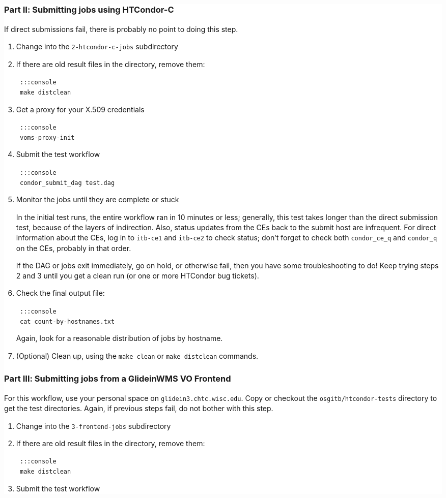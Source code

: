 
### Part Ⅱ: Submitting jobs using HTCondor-C

If direct submissions fail, there is probably no point to doing this step.

1. Change into the `2-htcondor-c-jobs` subdirectory

1. If there are old result files in the directory, remove them:

        :::console
        make distclean

1. Get a proxy for your X.509 credentials

        :::console
        voms-proxy-init

1. Submit the test workflow

        :::console
        condor_submit_dag test.dag

1. Monitor the jobs until they are complete or stuck

    In the initial test runs, the entire workflow ran in 10 minutes or less; generally, this test takes longer than the
    direct submission test, because of the layers of indirection.  Also, status updates from the CEs back to the submit
    host are infrequent.  For direct information about the CEs, log in to `itb-ce1` and `itb-ce2` to check status; don’t
    forget to check both `condor_ce_q` and `condor_q` on the CEs, probably in that order.

    If the DAG or jobs exit immediately, go on hold, or otherwise fail, then you have some troubleshooting to do!  Keep
    trying steps 2 and 3 until you get a clean run (or one or more HTCondor bug tickets).

1. Check the final output file:

        :::console
        cat count-by-hostnames.txt

    Again, look for a reasonable distribution of jobs by hostname.

1. (Optional) Clean up, using the `make clean` or `make distclean` commands.

### Part Ⅲ: Submitting jobs from a GlideinWMS VO Frontend

For this workflow, use your personal space on `glidein3.chtc.wisc.edu`.  Copy or checkout the `osgitb/htcondor-tests`
directory to get the test directories.  Again, if previous steps fail, do not bother with this step.

1. Change into the `3-frontend-jobs` subdirectory

1. If there are old result files in the directory, remove them:

        :::console
        make distclean

1. Submit the test workflow
